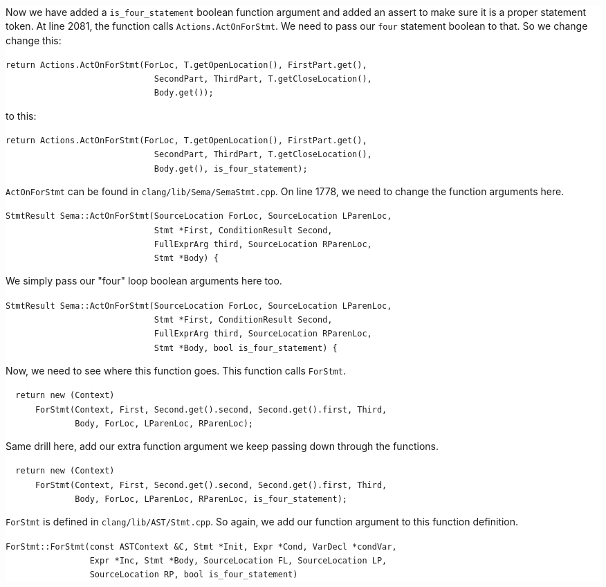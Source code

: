 Now we have added a `is_four_statement` boolean function argument and added an assert to make sure it is a proper statement token. At line 2081, the function calls `Actions.ActOnForStmt`. We need to pass our `four` statement boolean to that. So we change change this:

```
return Actions.ActOnForStmt(ForLoc, T.getOpenLocation(), FirstPart.get(),
                              SecondPart, ThirdPart, T.getCloseLocation(),
                              Body.get());
```

to this:

```
return Actions.ActOnForStmt(ForLoc, T.getOpenLocation(), FirstPart.get(),
                              SecondPart, ThirdPart, T.getCloseLocation(),
                              Body.get(), is_four_statement);
```

`ActOnForStmt` can be found in `clang/lib/Sema/SemaStmt.cpp`. On line 1778, we need to change the function arguments here.

```
StmtResult Sema::ActOnForStmt(SourceLocation ForLoc, SourceLocation LParenLoc,
                              Stmt *First, ConditionResult Second,
                              FullExprArg third, SourceLocation RParenLoc,
                              Stmt *Body) {
```

We simply pass our "four" loop boolean arguments here too.

```
StmtResult Sema::ActOnForStmt(SourceLocation ForLoc, SourceLocation LParenLoc,
                              Stmt *First, ConditionResult Second,
                              FullExprArg third, SourceLocation RParenLoc,
                              Stmt *Body, bool is_four_statement) {
```

Now, we need to see where this function goes. This function calls `ForStmt`.

```
  return new (Context)
      ForStmt(Context, First, Second.get().second, Second.get().first, Third,
              Body, ForLoc, LParenLoc, RParenLoc);
```

Same drill here, add our extra function argument we keep passing down through the functions.

```
  return new (Context)
      ForStmt(Context, First, Second.get().second, Second.get().first, Third,
              Body, ForLoc, LParenLoc, RParenLoc, is_four_statement);
```

`ForStmt` is defined in `clang/lib/AST/Stmt.cpp`. So again, we add our function argument to this function definition. 

```
ForStmt::ForStmt(const ASTContext &C, Stmt *Init, Expr *Cond, VarDecl *condVar,
                 Expr *Inc, Stmt *Body, SourceLocation FL, SourceLocation LP,
                 SourceLocation RP, bool is_four_statement)
```
